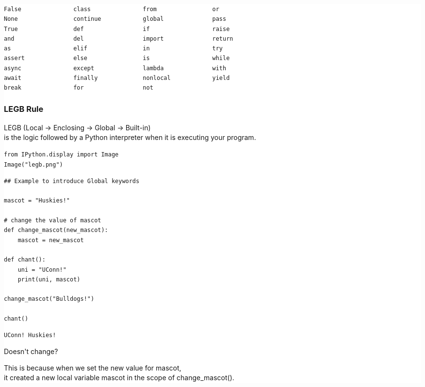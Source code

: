     False               class               from                or
    None                continue            global              pass
    True                def                 if                  raise
    and                 del                 import              return
    as                  elif                in                  try
    assert              else                is                  while
    async               except              lambda              with
    await               finally             nonlocal            yield
    break               for                 not                 
    


### LEGB Rule

LEGB (Local -> Enclosing -> Global -> Built-in) <br />
is the logic followed by a Python interpreter when it is executing your program.


```{code-cell} ipython3
from IPython.display import Image
Image("legb.png")
```




    
    




```{code-cell} ipython3

```


```{code-cell} ipython3
## Example to introduce Global keywords

mascot = "Huskies!"

# change the value of mascot
def change_mascot(new_mascot):
    mascot = new_mascot

def chant():
    uni = "UConn!"
    print(uni, mascot)

change_mascot("Bulldogs!")

chant()
```

    UConn! Huskies!


Doesn't change?

This is because when we set the new value for mascot, <br />
it created a new local variable mascot in the scope of change_mascot(). 
